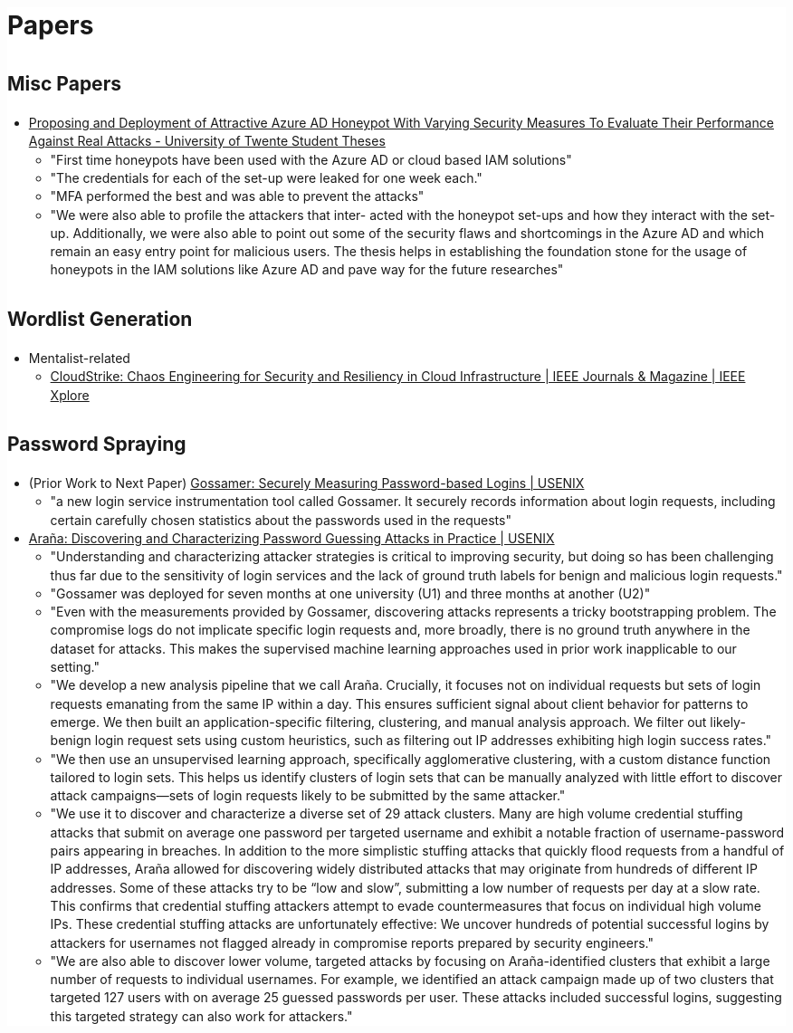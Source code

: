 # Papers
## Misc Papers
- [Proposing and Deployment of Attractive Azure AD Honeypot With Varying Security Measures To Evaluate Their Performance Against Real Attacks - University of Twente Student Theses](https://essay.utwente.nl/85992/)
	- "First time honeypots have been used with the Azure AD or cloud based IAM solutions"
	- "The credentials for each of the set-up were leaked for one week each."
	- "MFA performed the best and was able to prevent the attacks"
	- "We were also able to profile the attackers that inter- acted with the honeypot set-ups and how they interact with the set-up. Additionally, we were also able to point out some of the security flaws and shortcomings in the Azure AD and which remain an easy entry point for malicious users. The thesis helps in establishing the foundation stone for the usage of honeypots in the IAM solutions like Azure AD and pave way for the future researches"
## Wordlist Generation
- Mentalist-related
	- [CloudStrike: Chaos Engineering for Security and Resiliency in Cloud Infrastructure | IEEE Journals & Magazine | IEEE Xplore](https://ieeexplore.ieee.org/abstract/document/9133399) 

## Password Spraying
- (Prior Work to Next Paper) [Gossamer: Securely Measuring Password-based Logins | USENIX](https://www.usenix.org/conference/usenixsecurity22/presentation/sanusi-bohuk) 
	- "a new login service instrumentation tool called Gossamer. It securely records information about login requests, including certain carefully chosen statistics about the passwords used in the requests"
- [Araña: Discovering and Characterizing Password Guessing Attacks in Practice | USENIX](https://www.usenix.org/conference/usenixsecurity23/presentation/islam) 
	- "Understanding and characterizing attacker strategies is critical to improving security, but doing so has been challenging thus far due to the sensitivity of login services and the lack of ground truth labels for benign and malicious login requests."
	- "Gossamer was deployed for seven months at one university (U1) and three months at another (U2)"
	- "Even with the measurements provided by Gossamer, discovering attacks represents a tricky bootstrapping problem. The compromise logs do not implicate specific login requests and, more broadly, there is no ground truth anywhere in the dataset for attacks. This makes the supervised machine learning approaches used in prior work inapplicable to our setting."
	- "We develop a new analysis pipeline that we call Araña. Crucially, it focuses not on individual requests but sets of login requests emanating from the same IP within a day. This ensures sufficient signal about client behavior for patterns to emerge. We then built an application-specific filtering, clustering, and manual analysis approach. We filter out likely-benign login request sets using custom heuristics, such as filtering out IP addresses exhibiting high login success rates."
	- "We then use an unsupervised learning approach, specifically agglomerative clustering, with a custom distance function tailored to login sets. This helps us identify clusters of login sets that can be manually analyzed with little effort to discover attack campaigns—sets of login requests likely to be submitted by the same attacker."
	- "We use it to discover and characterize a diverse set of 29 attack clusters. Many are high volume credential stuffing attacks that submit on average one password per targeted username and exhibit a notable fraction of username-password pairs appearing in breaches. In addition to the more simplistic stuffing attacks that quickly flood requests from a handful of IP addresses, Araña allowed for discovering widely distributed attacks that may originate from hundreds of different IP addresses. Some of these attacks try to be “low and slow”, submitting a low number of requests per day at a slow rate. This confirms that credential stuffing attackers attempt to evade countermeasures that focus on individual high volume IPs. These credential stuffing attacks are unfortunately effective: We uncover hundreds of potential successful logins by attackers for usernames not flagged already in compromise reports prepared by security engineers."
	- "We are also able to discover lower volume, targeted attacks by focusing on Araña-identified clusters that exhibit a large number of requests to individual usernames. For example, we identified an attack campaign made up of two clusters that targeted 127 users with on average 25 guessed passwords per user. These attacks included successful logins, suggesting this targeted strategy can also work for attackers."